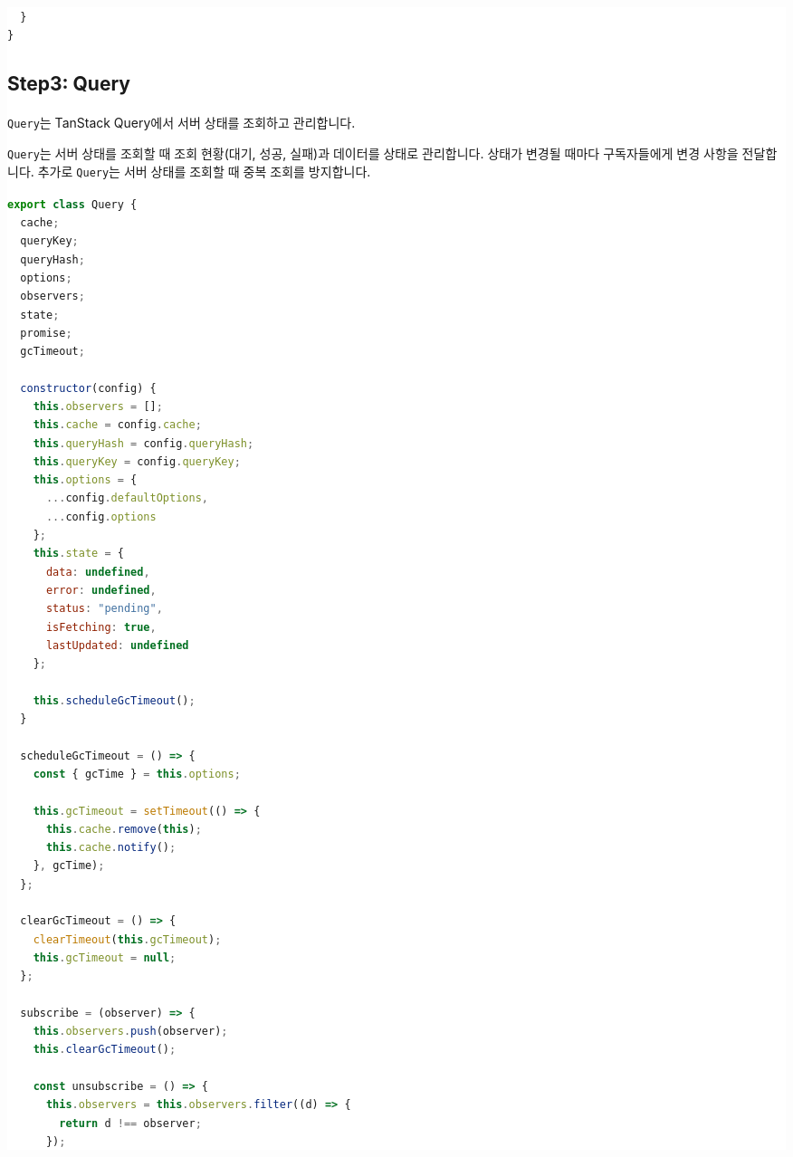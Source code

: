 ```javascript{8-22}
  }
}
```

## Step3: Query

`Query`는 TanStack Query에서 서버 상태를 조회하고 관리합니다.

`Query`는 서버 상태를 조회할 때 조회 현황(대기, 성공, 실패)과 데이터를 상태로 관리합니다. 상태가 변경될 때마다 구독자들에게 변경 사항을 전달합니다. 추가로 `Query`는 서버 상태를 조회할 때 중복 조회를 방지합니다.

```javascript
export class Query {
  cache;
  queryKey;
  queryHash;
  options;
  observers;
  state;
  promise;
  gcTimeout;

  constructor(config) {
    this.observers = [];
    this.cache = config.cache;
    this.queryHash = config.queryHash;
    this.queryKey = config.queryKey;
    this.options = {
      ...config.defaultOptions,
      ...config.options
    };
    this.state = {
      data: undefined,
      error: undefined,
      status: "pending",
      isFetching: true,
      lastUpdated: undefined
    };

    this.scheduleGcTimeout();
  }

  scheduleGcTimeout = () => {
    const { gcTime } = this.options;

    this.gcTimeout = setTimeout(() => {
      this.cache.remove(this);
      this.cache.notify();
    }, gcTime);
  };

  clearGcTimeout = () => {
    clearTimeout(this.gcTimeout);
    this.gcTimeout = null;
  };

  subscribe = (observer) => {
    this.observers.push(observer);
    this.clearGcTimeout();

    const unsubscribe = () => {
      this.observers = this.observers.filter((d) => {
        return d !== observer;
      });
```